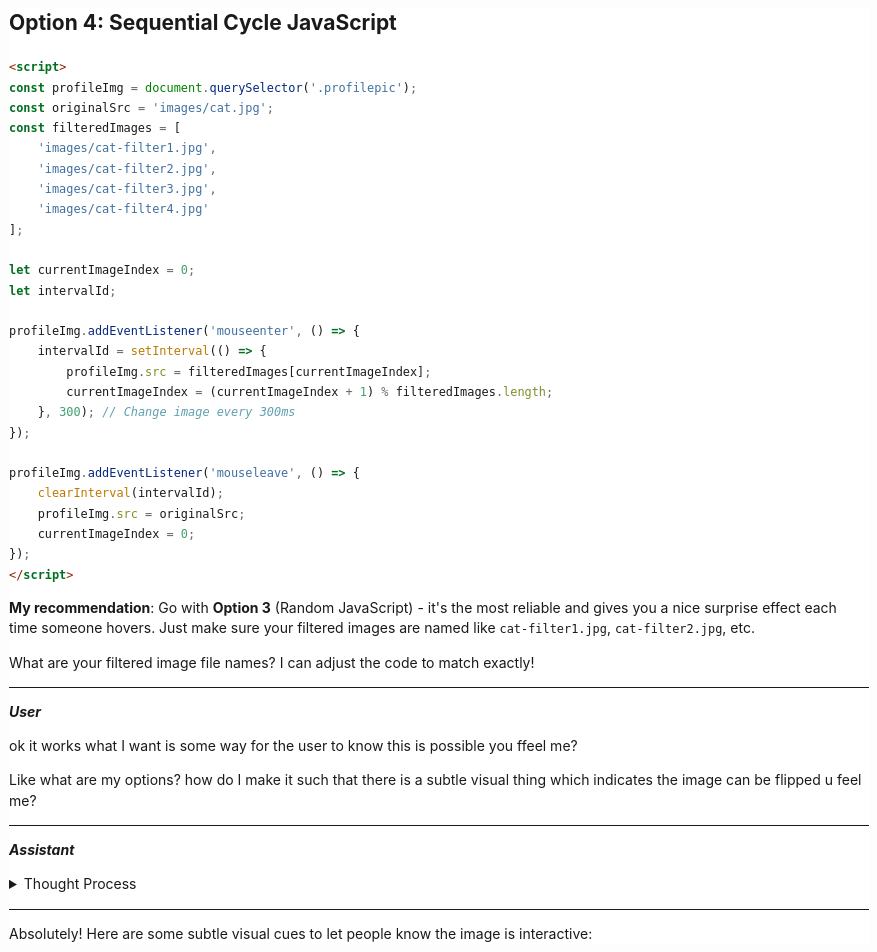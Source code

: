 ## Option 4: Sequential Cycle JavaScript
```html
<script>
const profileImg = document.querySelector('.profilepic');
const originalSrc = 'images/cat.jpg';
const filteredImages = [
    'images/cat-filter1.jpg',
    'images/cat-filter2.jpg', 
    'images/cat-filter3.jpg',
    'images/cat-filter4.jpg'
];

let currentImageIndex = 0;
let intervalId;

profileImg.addEventListener('mouseenter', () => {
    intervalId = setInterval(() => {
        profileImg.src = filteredImages[currentImageIndex];
        currentImageIndex = (currentImageIndex + 1) % filteredImages.length;
    }, 300); // Change image every 300ms
});

profileImg.addEventListener('mouseleave', () => {
    clearInterval(intervalId);
    profileImg.src = originalSrc;
    currentImageIndex = 0;
});
</script>
```

**My recommendation**: Go with **Option 3** (Random JavaScript) - it's the most reliable and gives you a nice surprise effect each time someone hovers. Just make sure your filtered images are named like `cat-filter1.jpg`, `cat-filter2.jpg`, etc.

What are your filtered image file names? I can adjust the code to match exactly!

---

_**User**_

ok it works what I want is some way for the user to know this is possible you ffeel me? 

Like what are my options? how do I make it such that there is a subtle visual thing which indicates the image can be flipped u feel me?

---

_**Assistant**_

<think><details><summary>Thought Process</summary></details></think>

---

Absolutely! Here are some subtle visual cues to let people know the image is interactive:
